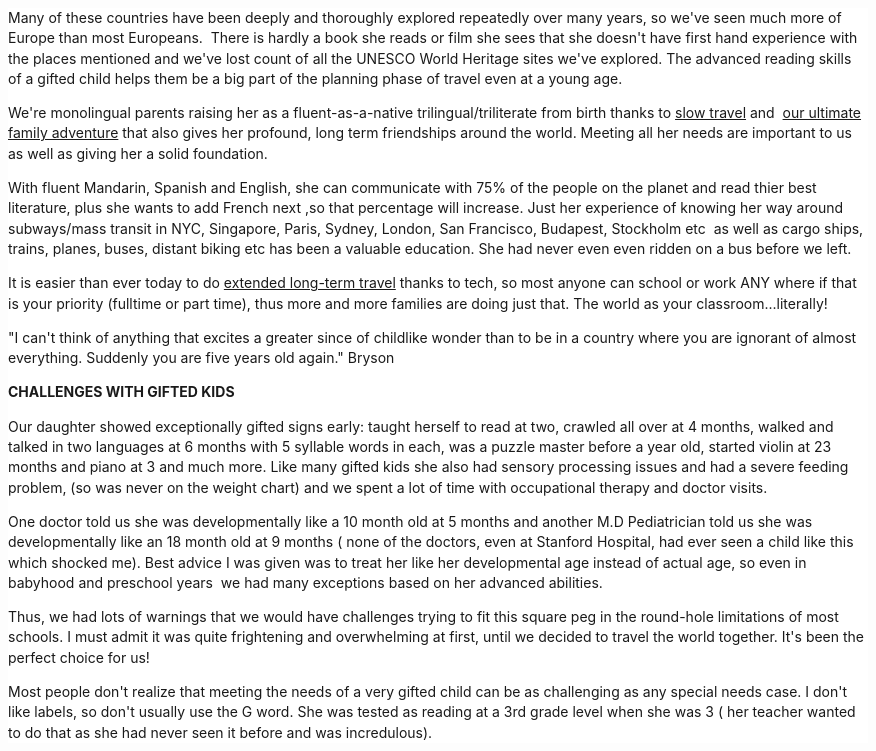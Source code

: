 Many of these countries have been deeply and thoroughly explored repeatedly over many years, so we've seen much more of Europe than most Europeans.  There is hardly a book she reads or film she sees that she doesn't have first hand experience with the places mentioned and we've lost count of all the UNESCO World Heritage sites we've explored. The advanced reading skills of a gifted child helps them be a big part of the planning phase of travel even at a young age.  
  
We're monolingual parents raising her as a fluent-as-a-native trilingual/triliterate from birth thanks to [slow travel](http://soultravelers3new.local/2011/11/slow-travel.html "slow travel") and  [our ultimate family adventure](http://soultravelers3new.local/2011/02/kids-friends-travel-on-the-ultimate-family-adventure.html "friends on our family travel adventure") that also gives her profound, long term friendships around the world. Meeting all her needs are important to us as well as giving her a solid foundation.  
  
With fluent Mandarin, Spanish and English, she can communicate with 75% of the people on the planet and read thier best literature, plus she wants to add French next ,so that percentage will increase. Just her experience of knowing her way around subways/mass transit in NYC, Singapore, Paris, Sydney, London, San Francisco, Budapest, Stockholm etc  as well as cargo ships, trains, planes, buses, distant biking etc has been a valuable education. She had never even even ridden on a bus before we left.  
  

<iframe src="http://www.youtube.com/embed/wn9rDTZj-m4?rel=0" frameborder="0" height="315" width="560"></iframe>

  
  
It is easier than ever today to do [extended long-term travel](http://soultravelers3new.local/2008/06/how-to-do-exten.html "extended long term travel tips") thanks to tech, so most anyone can school or work ANY where if that is your priority (fulltime or part time), thus more and more families are doing just that. The world as your classroom...literally!  

"I can't think of anything that excites a greater since of childlike wonder than to be in a country where you are ignorant of almost everything. Suddenly you are five years old again." Bryson  
  
**CHALLENGES WITH GIFTED KIDS**  
  
Our daughter showed exceptionally gifted signs early: taught herself to read at two, crawled all over at 4 months, walked and talked in two languages at 6 months with 5 syllable words in each, was a puzzle master before a year old, started violin at 23 months and piano at 3 and much more. Like many gifted kids she also had sensory processing issues and had a severe feeding problem, (so was never on the weight chart) and we spent a lot of time with occupational therapy and doctor visits.  
  
One doctor told us she was developmentally like a 10 month old at 5 months and another M.D Pediatrician told us she was developmentally like an 18 month old at 9 months ( none of the doctors, even at Stanford Hospital, had ever seen a child like this which shocked me). Best advice I was given was to treat her like her developmental age instead of actual age, so even in babyhood and preschool years  we had many exceptions based on her advanced abilities.  
  
Thus, we had lots of warnings that we would have challenges trying to fit this square peg in the round-hole limitations of most schools. I must admit it was quite frightening and overwhelming at first, until we decided to travel the world together. It's been the perfect choice for us!  
  
Most people don't realize that meeting the needs of a very gifted child can be as challenging as any special needs case. I don't like labels, so don't usually use the G word. She was tested as reading at a 3rd grade level when she was 3 ( her teacher wanted to do that as she had never seen it before and was incredulous).  
  
